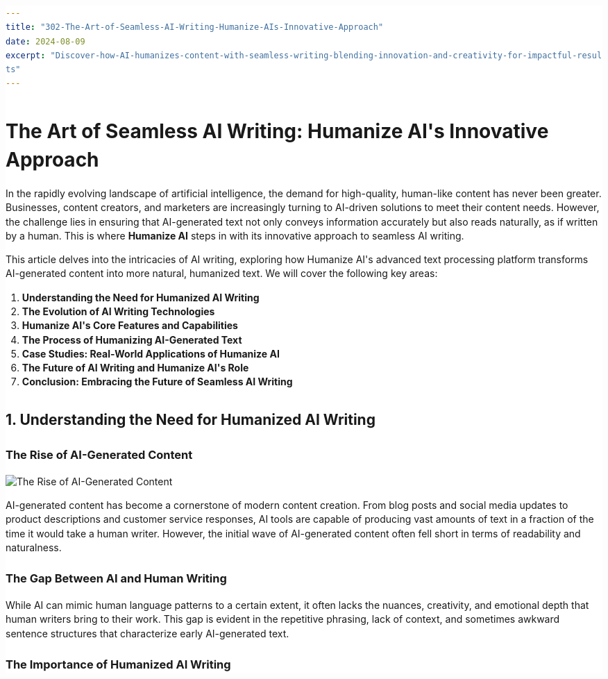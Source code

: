 ```yaml
---
title: "302-The-Art-of-Seamless-AI-Writing-Humanize-AIs-Innovative-Approach"
date: 2024-08-09
excerpt: "Discover-how-AI-humanizes-content-with-seamless-writing-blending-innovation-and-creativity-for-impactful-results"
---
```


# The Art of Seamless AI Writing: Humanize AI's Innovative Approach

In the rapidly evolving landscape of artificial intelligence, the demand for high-quality, human-like content has never been greater. Businesses, content creators, and marketers are increasingly turning to AI-driven solutions to meet their content needs. However, the challenge lies in ensuring that AI-generated text not only conveys information accurately but also reads naturally, as if written by a human. This is where **Humanize AI** steps in with its innovative approach to seamless AI writing.

This article delves into the intricacies of AI writing, exploring how Humanize AI's advanced text processing platform transforms AI-generated content into more natural, humanized text. We will cover the following key areas:

1. **Understanding the Need for Humanized AI Writing**
2. **The Evolution of AI Writing Technologies**
3. **Humanize AI's Core Features and Capabilities**
4. **The Process of Humanizing AI-Generated Text**
5. **Case Studies: Real-World Applications of Humanize AI**
6. **The Future of AI Writing and Humanize AI's Role**
7. **Conclusion: Embracing the Future of Seamless AI Writing**

## 1. Understanding the Need for Humanized AI Writing

### The Rise of AI-Generated Content

![The Rise of AI-Generated Content](/images/21.jpeg)


AI-generated content has become a cornerstone of modern content creation. From blog posts and social media updates to product descriptions and customer service responses, AI tools are capable of producing vast amounts of text in a fraction of the time it would take a human writer. However, the initial wave of AI-generated content often fell short in terms of readability and naturalness.

### The Gap Between AI and Human Writing

While AI can mimic human language patterns to a certain extent, it often lacks the nuances, creativity, and emotional depth that human writers bring to their work. This gap is evident in the repetitive phrasing, lack of context, and sometimes awkward sentence structures that characterize early AI-generated text.

### The Importance of Humanized AI Writing
